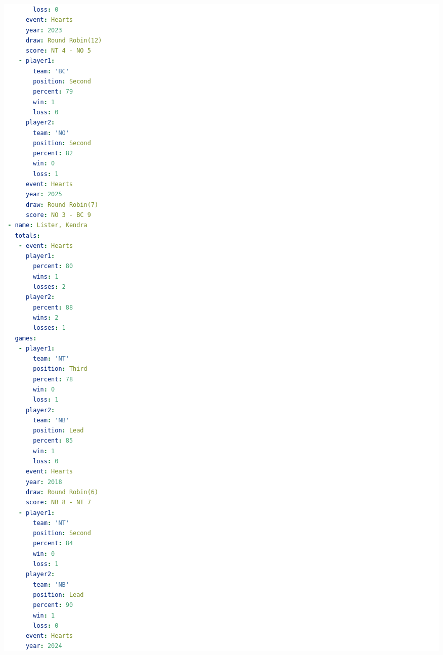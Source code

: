 ```yaml
        loss: 0
      event: Hearts
      year: 2023
      draw: Round Robin(12)
      score: NT 4 - NO 5
    - player1:
        team: 'BC'
        position: Second
        percent: 79
        win: 1
        loss: 0
      player2:
        team: 'NO'
        position: Second
        percent: 82
        win: 0
        loss: 1
      event: Hearts
      year: 2025
      draw: Round Robin(7)
      score: NO 3 - BC 9
 - name: Lister, Kendra
   totals:
    - event: Hearts
      player1:
        percent: 80
        wins: 1
        losses: 2
      player2:
        percent: 88
        wins: 2
        losses: 1
   games:
    - player1:
        team: 'NT'
        position: Third
        percent: 78
        win: 0
        loss: 1
      player2:
        team: 'NB'
        position: Lead
        percent: 85
        win: 1
        loss: 0
      event: Hearts
      year: 2018
      draw: Round Robin(6)
      score: NB 8 - NT 7
    - player1:
        team: 'NT'
        position: Second
        percent: 84
        win: 0
        loss: 1
      player2:
        team: 'NB'
        position: Lead
        percent: 90
        win: 1
        loss: 0
      event: Hearts
      year: 2024
```